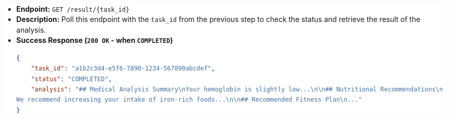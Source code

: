 *   **Endpoint:** `GET /result/{task_id}`
*   **Description:** Poll this endpoint with the `task_id` from the previous step to check the status and retrieve the result of the analysis.
*   **Success Response (`200 OK` - when `COMPLETED`)**
    ```json
    {
        "task_id": "a1b2c3d4-e5f6-7890-1234-567890abcdef",
        "status": "COMPLETED",
        "analysis": "## Medical Analysis Summary\nYour hemoglobin is slightly low...\n\n## Nutritional Recommendations\nWe recommend increasing your intake of iron-rich foods...\n\n## Recommended Fitness Plan\n..."
    }
    ```
